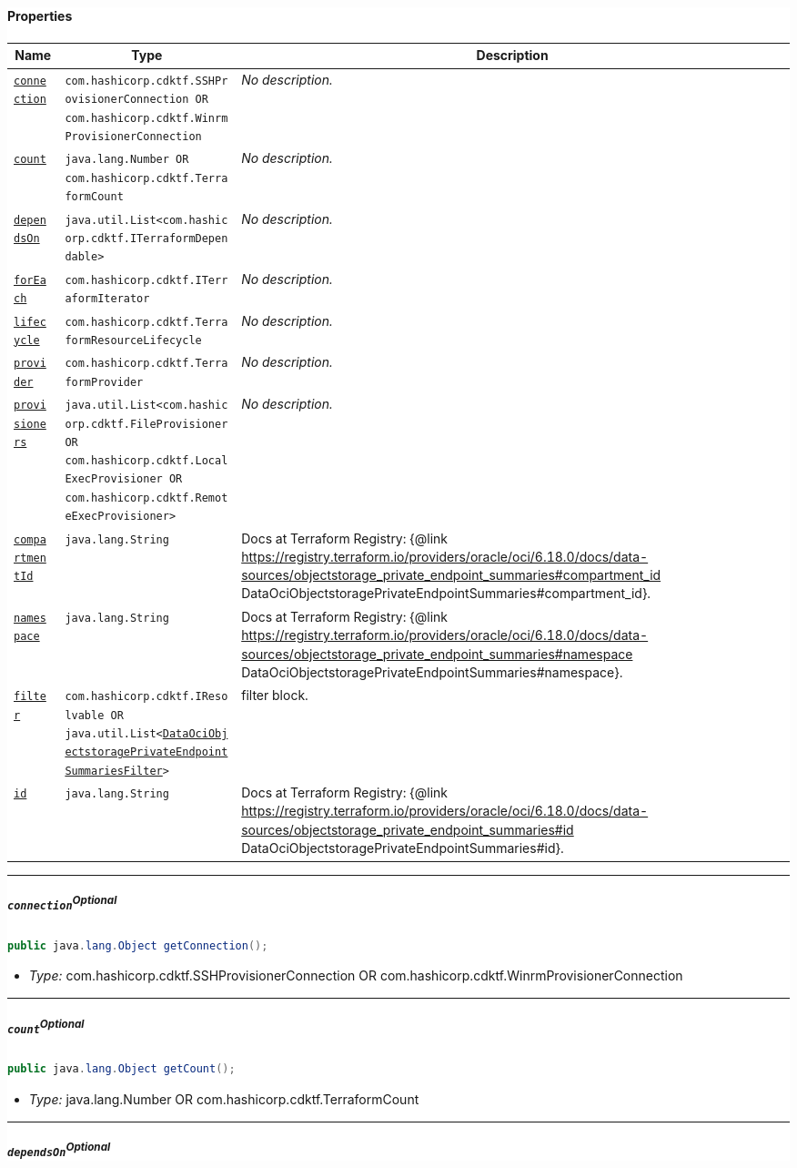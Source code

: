 #### Properties <a name="Properties" id="Properties"></a>

| **Name** | **Type** | **Description** |
| --- | --- | --- |
| <code><a href="#rhizo-co-terraform-provider-oci.dataOciObjectstoragePrivateEndpointSummaries.DataOciObjectstoragePrivateEndpointSummariesConfig.property.connection">connection</a></code> | <code>com.hashicorp.cdktf.SSHProvisionerConnection OR com.hashicorp.cdktf.WinrmProvisionerConnection</code> | *No description.* |
| <code><a href="#rhizo-co-terraform-provider-oci.dataOciObjectstoragePrivateEndpointSummaries.DataOciObjectstoragePrivateEndpointSummariesConfig.property.count">count</a></code> | <code>java.lang.Number OR com.hashicorp.cdktf.TerraformCount</code> | *No description.* |
| <code><a href="#rhizo-co-terraform-provider-oci.dataOciObjectstoragePrivateEndpointSummaries.DataOciObjectstoragePrivateEndpointSummariesConfig.property.dependsOn">dependsOn</a></code> | <code>java.util.List<com.hashicorp.cdktf.ITerraformDependable></code> | *No description.* |
| <code><a href="#rhizo-co-terraform-provider-oci.dataOciObjectstoragePrivateEndpointSummaries.DataOciObjectstoragePrivateEndpointSummariesConfig.property.forEach">forEach</a></code> | <code>com.hashicorp.cdktf.ITerraformIterator</code> | *No description.* |
| <code><a href="#rhizo-co-terraform-provider-oci.dataOciObjectstoragePrivateEndpointSummaries.DataOciObjectstoragePrivateEndpointSummariesConfig.property.lifecycle">lifecycle</a></code> | <code>com.hashicorp.cdktf.TerraformResourceLifecycle</code> | *No description.* |
| <code><a href="#rhizo-co-terraform-provider-oci.dataOciObjectstoragePrivateEndpointSummaries.DataOciObjectstoragePrivateEndpointSummariesConfig.property.provider">provider</a></code> | <code>com.hashicorp.cdktf.TerraformProvider</code> | *No description.* |
| <code><a href="#rhizo-co-terraform-provider-oci.dataOciObjectstoragePrivateEndpointSummaries.DataOciObjectstoragePrivateEndpointSummariesConfig.property.provisioners">provisioners</a></code> | <code>java.util.List<com.hashicorp.cdktf.FileProvisioner OR com.hashicorp.cdktf.LocalExecProvisioner OR com.hashicorp.cdktf.RemoteExecProvisioner></code> | *No description.* |
| <code><a href="#rhizo-co-terraform-provider-oci.dataOciObjectstoragePrivateEndpointSummaries.DataOciObjectstoragePrivateEndpointSummariesConfig.property.compartmentId">compartmentId</a></code> | <code>java.lang.String</code> | Docs at Terraform Registry: {@link https://registry.terraform.io/providers/oracle/oci/6.18.0/docs/data-sources/objectstorage_private_endpoint_summaries#compartment_id DataOciObjectstoragePrivateEndpointSummaries#compartment_id}. |
| <code><a href="#rhizo-co-terraform-provider-oci.dataOciObjectstoragePrivateEndpointSummaries.DataOciObjectstoragePrivateEndpointSummariesConfig.property.namespace">namespace</a></code> | <code>java.lang.String</code> | Docs at Terraform Registry: {@link https://registry.terraform.io/providers/oracle/oci/6.18.0/docs/data-sources/objectstorage_private_endpoint_summaries#namespace DataOciObjectstoragePrivateEndpointSummaries#namespace}. |
| <code><a href="#rhizo-co-terraform-provider-oci.dataOciObjectstoragePrivateEndpointSummaries.DataOciObjectstoragePrivateEndpointSummariesConfig.property.filter">filter</a></code> | <code>com.hashicorp.cdktf.IResolvable OR java.util.List<<a href="#rhizo-co-terraform-provider-oci.dataOciObjectstoragePrivateEndpointSummaries.DataOciObjectstoragePrivateEndpointSummariesFilter">DataOciObjectstoragePrivateEndpointSummariesFilter</a>></code> | filter block. |
| <code><a href="#rhizo-co-terraform-provider-oci.dataOciObjectstoragePrivateEndpointSummaries.DataOciObjectstoragePrivateEndpointSummariesConfig.property.id">id</a></code> | <code>java.lang.String</code> | Docs at Terraform Registry: {@link https://registry.terraform.io/providers/oracle/oci/6.18.0/docs/data-sources/objectstorage_private_endpoint_summaries#id DataOciObjectstoragePrivateEndpointSummaries#id}. |

---

##### `connection`<sup>Optional</sup> <a name="connection" id="rhizo-co-terraform-provider-oci.dataOciObjectstoragePrivateEndpointSummaries.DataOciObjectstoragePrivateEndpointSummariesConfig.property.connection"></a>

```java
public java.lang.Object getConnection();
```

- *Type:* com.hashicorp.cdktf.SSHProvisionerConnection OR com.hashicorp.cdktf.WinrmProvisionerConnection

---

##### `count`<sup>Optional</sup> <a name="count" id="rhizo-co-terraform-provider-oci.dataOciObjectstoragePrivateEndpointSummaries.DataOciObjectstoragePrivateEndpointSummariesConfig.property.count"></a>

```java
public java.lang.Object getCount();
```

- *Type:* java.lang.Number OR com.hashicorp.cdktf.TerraformCount

---

##### `dependsOn`<sup>Optional</sup> <a name="dependsOn" id="rhizo-co-terraform-provider-oci.dataOciObjectstoragePrivateEndpointSummaries.DataOciObjectstoragePrivateEndpointSummariesConfig.property.dependsOn"></a>
